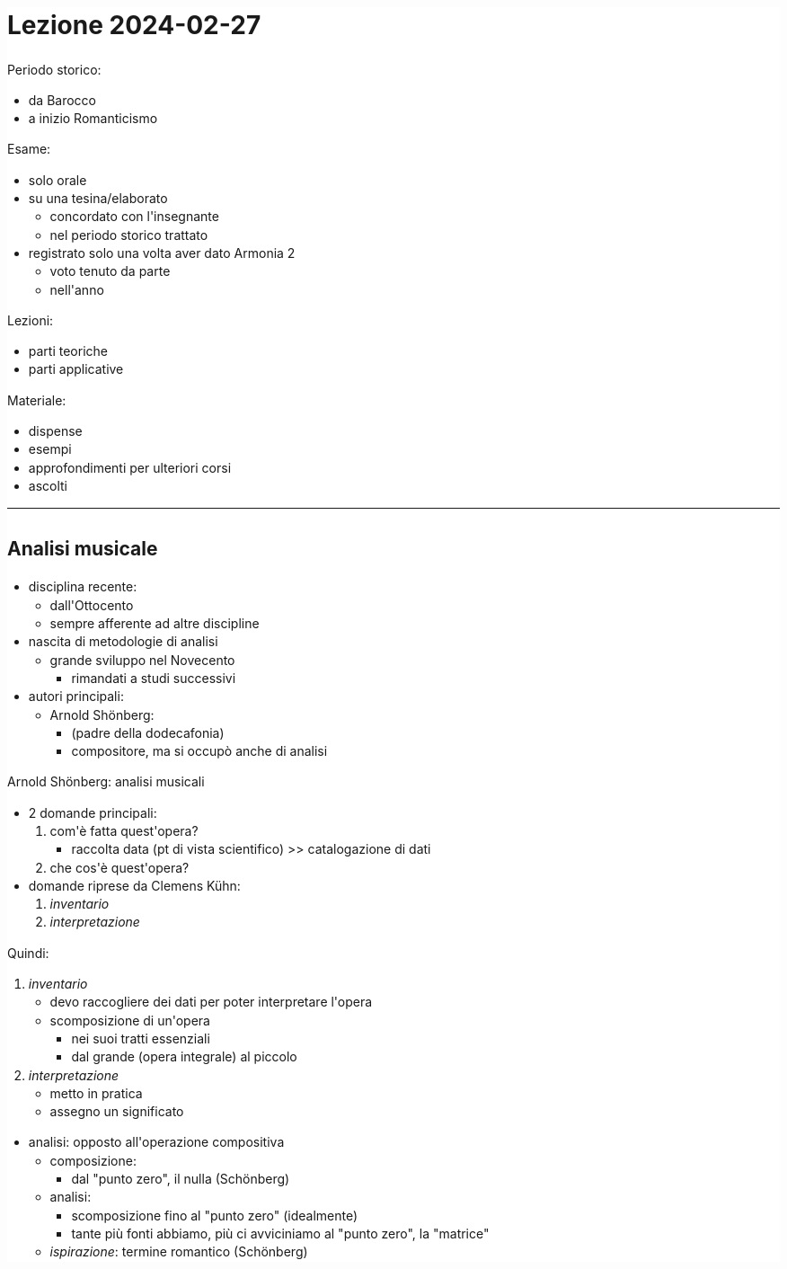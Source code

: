 # Lezione 2024-02-27

Periodo storico:
- da Barocco
- a inizio Romanticismo

Esame:
- solo orale
- su una tesina/elaborato
    + concordato con l'insegnante
    + nel periodo storico trattato
- registrato solo una volta aver dato Armonia 2
    + voto tenuto da parte
    + nell'anno

Lezioni:
- parti teoriche
- parti applicative

Materiale:
- dispense
- esempi
- approfondimenti per ulteriori corsi
- ascolti

---

## Analisi musicale

- disciplina recente:
    + dall'Ottocento
    + sempre afferente ad altre discipline
- nascita di metodologie di analisi
    + grande sviluppo nel Novecento
        * rimandati a studi successivi
- autori principali:
    + Arnold Shönberg:
        * (padre della dodecafonia)
        * compositore, ma si occupò anche di analisi

Arnold Shönberg: analisi musicali
- 2 domande principali:
    1. com'è fatta quest'opera?
        * raccolta data (pt di vista scientifico) >> catalogazione di dati
    2. che cos'è quest'opera?
- domande riprese da Clemens Kühn:
    1. _inventario_
    2. _interpretazione_

Quindi:
1. _inventario_
    + devo raccogliere dei dati per poter interpretare l'opera
    + scomposizione di un'opera
        * nei suoi tratti essenziali
        * dal grande (opera integrale) al piccolo
2. _interpretazione_
    + metto in pratica
    + assegno un significato
- analisi: opposto all'operazione compositiva
    + composizione:
        * dal "punto zero", il nulla (Schönberg)
    + analisi:
        * scomposizione fino al "punto zero" (idealmente)
        * tante più fonti abbiamo, più ci avviciniamo al "punto zero", la "matrice"
    + _ispirazione_: termine romantico (Schönberg)